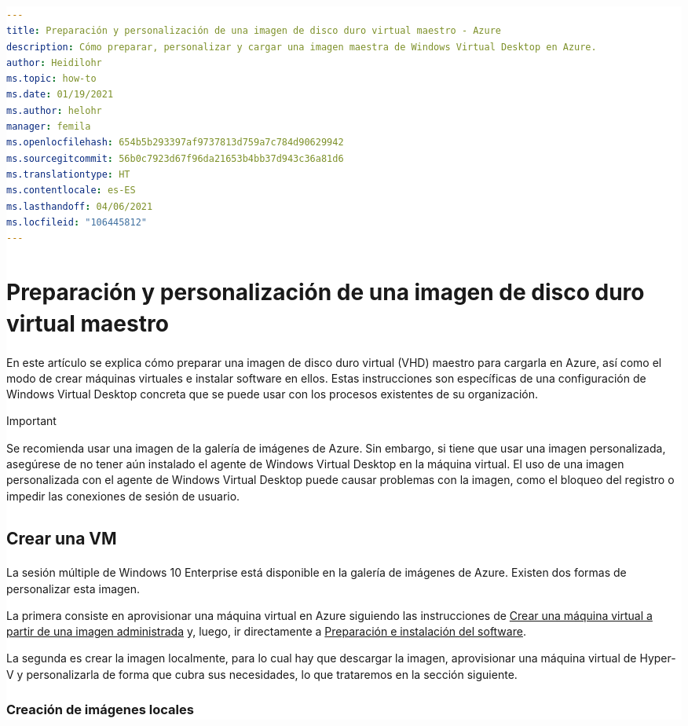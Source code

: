 ```yaml
---
title: Preparación y personalización de una imagen de disco duro virtual maestro - Azure
description: Cómo preparar, personalizar y cargar una imagen maestra de Windows Virtual Desktop en Azure.
author: Heidilohr
ms.topic: how-to
ms.date: 01/19/2021
ms.author: helohr
manager: femila
ms.openlocfilehash: 654b5b293397af9737813d759a7c784d90629942
ms.sourcegitcommit: 56b0c7923d67f96da21653b4bb37d943c36a81d6
ms.translationtype: HT
ms.contentlocale: es-ES
ms.lasthandoff: 04/06/2021
ms.locfileid: "106445812"
---
```

# <a name="prepare-and-customize-a-master-vhd-image"></a>Preparación y personalización de una imagen de disco duro virtual maestro

En este artículo se explica cómo preparar una imagen de disco duro virtual (VHD) maestro para cargarla en Azure, así como el modo de crear máquinas virtuales e instalar software en ellos. Estas instrucciones son específicas de una configuración de Windows Virtual Desktop concreta que se puede usar con los procesos existentes de su organización.

>[!IMPORTANT]
>Se recomienda usar una imagen de la galería de imágenes de Azure. Sin embargo, si tiene que usar una imagen personalizada, asegúrese de no tener aún instalado el agente de Windows Virtual Desktop en la máquina virtual. El uso de una imagen personalizada con el agente de Windows Virtual Desktop puede causar problemas con la imagen, como el bloqueo del registro o impedir las conexiones de sesión de usuario.  

## <a name="create-a-vm"></a>Crear una VM

La sesión múltiple de Windows 10 Enterprise está disponible en la galería de imágenes de Azure. Existen dos formas de personalizar esta imagen.

La primera consiste en aprovisionar una máquina virtual en Azure siguiendo las instrucciones de [Crear una máquina virtual a partir de una imagen administrada](../virtual-machines/windows/create-vm-generalized-managed.md) y, luego, ir directamente a [Preparación e instalación del software](set-up-customize-master-image.md#software-preparation-and-installation).

La segunda es crear la imagen localmente, para lo cual hay que descargar la imagen, aprovisionar una máquina virtual de Hyper-V y personalizarla de forma que cubra sus necesidades, lo que trataremos en la sección siguiente.

### <a name="local-image-creation"></a>Creación de imágenes locales
